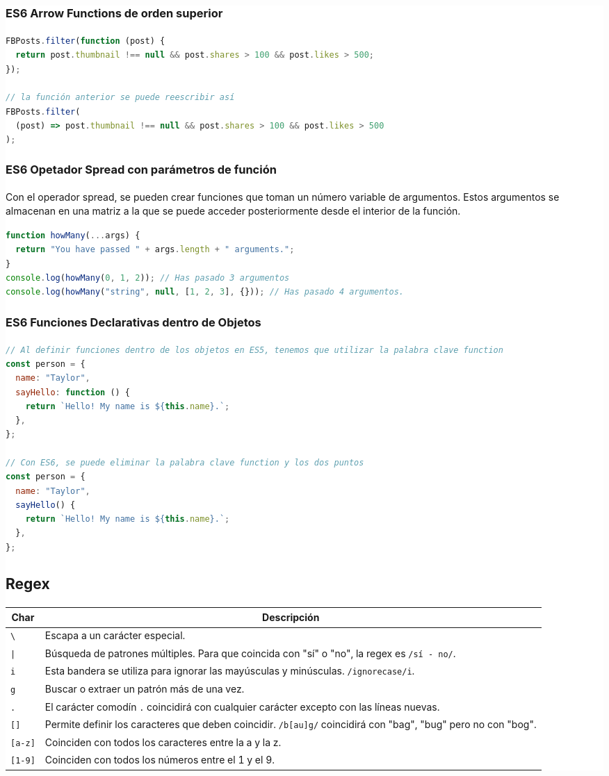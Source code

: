 ### ES6 Arrow Functions de orden superior

```javascript
FBPosts.filter(function (post) {
  return post.thumbnail !== null && post.shares > 100 && post.likes > 500;
});

// la función anterior se puede reescribir así
FBPosts.filter(
  (post) => post.thumbnail !== null && post.shares > 100 && post.likes > 500
);
```

### ES6 Opetador Spread con parámetros de función

Con el operador spread, se pueden crear funciones que toman un número variable de argumentos. Estos argumentos se almacenan en una matriz a la que se puede acceder posteriormente desde el interior de la función.

```javascript
function howMany(...args) {
  return "You have passed " + args.length + " arguments.";
}
console.log(howMany(0, 1, 2)); // Has pasado 3 argumentos
console.log(howMany("string", null, [1, 2, 3], {})); // Has pasado 4 argumentos.
```

### ES6 Funciones Declarativas dentro de Objetos

```javascript
// Al definir funciones dentro de los objetos en ES5, tenemos que utilizar la palabra clave function
const person = {
  name: "Taylor",
  sayHello: function () {
    return `Hello! My name is ${this.name}.`;
  },
};

// Con ES6, se puede eliminar la palabra clave function y los dos puntos
const person = {
  name: "Taylor",
  sayHello() {
    return `Hello! My name is ${this.name}.`;
  },
};
```

## Regex

| Char                | Descripción                                                                                                                        |
| ------------------- | ---------------------------------------------------------------------------------------------------------------------------------- |
| `\`                 | Escapa a un carácter especial.                                                                                                     |
| <code>&#124;</code> | Búsqueda de patrones múltiples. Para que coincida con "sí" o "no", la regex es `/sí - no/`.                                        |
| `i`                 | Esta bandera se utiliza para ignorar las mayúsculas y minúsculas. `/ignorecase/i`.                                                 |
| `g`                 | Buscar o extraer un patrón más de una vez.                                                                                         |
| `.`                 | El carácter comodín `.` coincidirá con cualquier carácter excepto con las líneas nuevas.                                           |
| `[]`                | Permite definir los caracteres que deben coincidir. `/b[au]g/` coincidirá con "bag", "bug" pero no con "bog".                      |
| `[a-z]`             | Coinciden con todos los caracteres entre la a y la z.                                                                              |
| `[1-9]`             | Coinciden con todos los números entre el 1 y el 9.                                                                                 |
